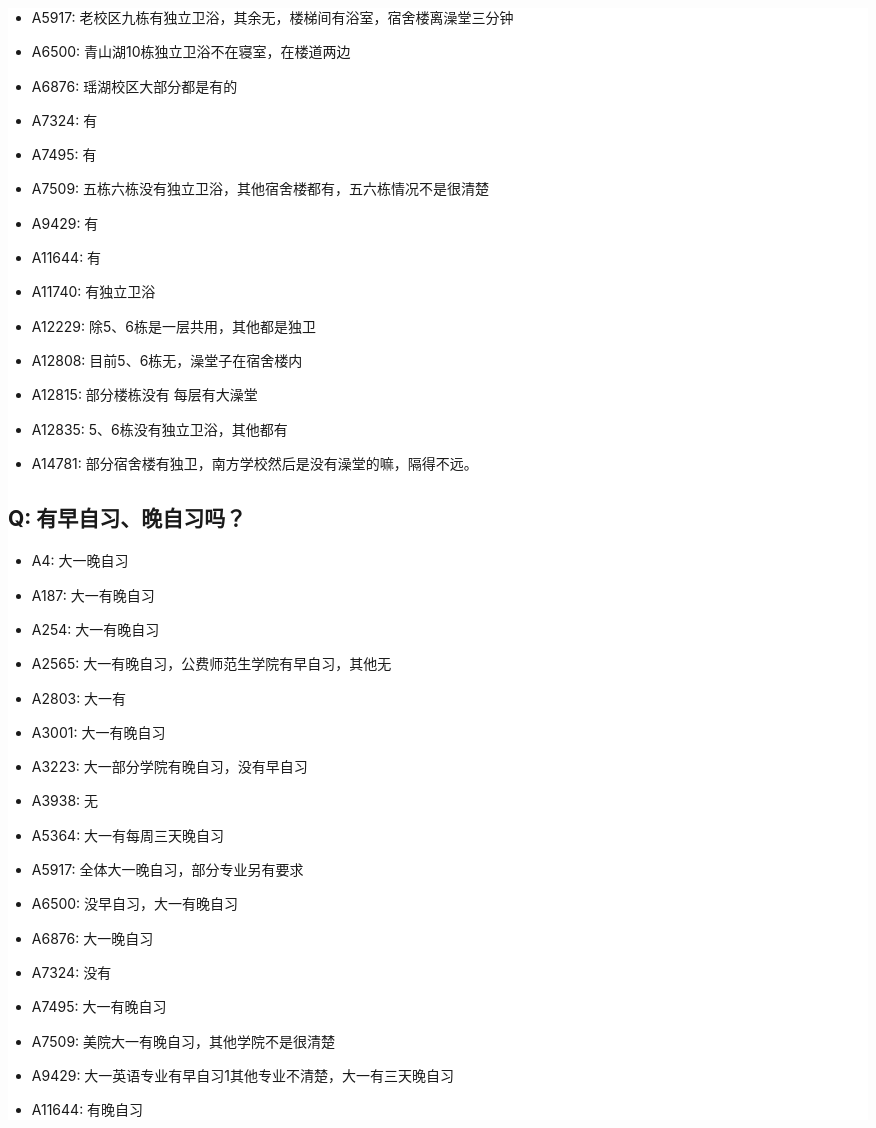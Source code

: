 - A5917: 老校区九栋有独立卫浴，其余无，楼梯间有浴室，宿舍楼离澡堂三分钟

- A6500: 青山湖10栋独立卫浴不在寝室，在楼道两边

- A6876: 瑶湖校区大部分都是有的

- A7324: 有

- A7495: 有

- A7509: 五栋六栋没有独立卫浴，其他宿舍楼都有，五六栋情况不是很清楚

- A9429: 有

- A11644: 有

- A11740: 有独立卫浴

- A12229: 除5、6栋是一层共用，其他都是独卫

- A12808: 目前5、6栋无，澡堂子在宿舍楼内

- A12815: 部分楼栋没有 每层有大澡堂

- A12835: 5、6栋没有独立卫浴，其他都有

- A14781: 部分宿舍楼有独卫，南方学校然后是没有澡堂的嘛，隔得不远。

## Q: 有早自习、晚自习吗？

- A4: 大一晚自习

- A187: 大一有晚自习

- A254: 大一有晚自习

- A2565: 大一有晚自习，公费师范生学院有早自习，其他无

- A2803: 大一有

- A3001: 大一有晚自习

- A3223: 大一部分学院有晚自习，没有早自习

- A3938: 无

- A5364: 大一有每周三天晚自习

- A5917: 全体大一晚自习，部分专业另有要求

- A6500: 没早自习，大一有晚自习

- A6876: 大一晚自习

- A7324: 没有

- A7495: 大一有晚自习

- A7509: 美院大一有晚自习，其他学院不是很清楚

- A9429: 大一英语专业有早自习1其他专业不清楚，大一有三天晚自习

- A11644: 有晚自习
